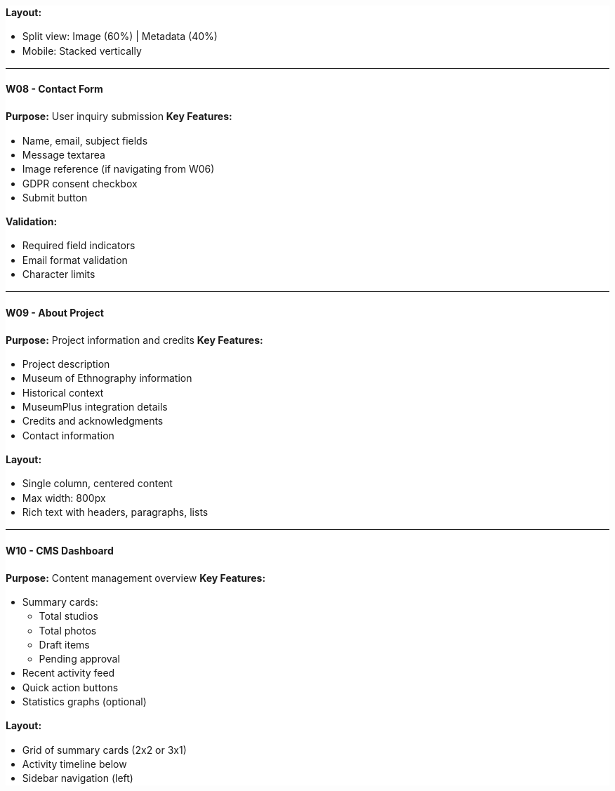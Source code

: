 
**Layout:**
- Split view: Image (60%) | Metadata (40%)
- Mobile: Stacked vertically

---

#### W08 - Contact Form
**Purpose:** User inquiry submission
**Key Features:**
- Name, email, subject fields
- Message textarea
- Image reference (if navigating from W06)
- GDPR consent checkbox
- Submit button

**Validation:**
- Required field indicators
- Email format validation
- Character limits

---

#### W09 - About Project
**Purpose:** Project information and credits
**Key Features:**
- Project description
- Museum of Ethnography information
- Historical context
- MuseumPlus integration details
- Credits and acknowledgments
- Contact information

**Layout:**
- Single column, centered content
- Max width: 800px
- Rich text with headers, paragraphs, lists

---

#### W10 - CMS Dashboard
**Purpose:** Content management overview
**Key Features:**
- Summary cards:
  - Total studios
  - Total photos
  - Draft items
  - Pending approval
- Recent activity feed
- Quick action buttons
- Statistics graphs (optional)

**Layout:**
- Grid of summary cards (2x2 or 3x1)
- Activity timeline below
- Sidebar navigation (left)

